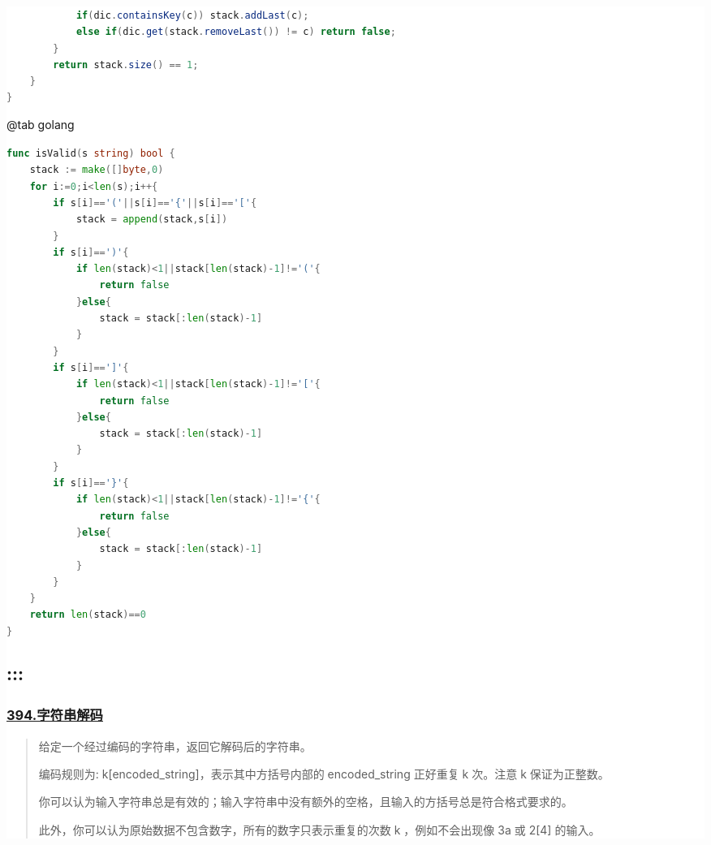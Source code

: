 ```java
            if(dic.containsKey(c)) stack.addLast(c);
            else if(dic.get(stack.removeLast()) != c) return false;
        }
        return stack.size() == 1;
    }
}
```
@tab golang
```go
func isValid(s string) bool {
    stack := make([]byte,0)
    for i:=0;i<len(s);i++{
        if s[i]=='('||s[i]=='{'||s[i]=='['{
            stack = append(stack,s[i])
        }
        if s[i]==')'{
            if len(stack)<1||stack[len(stack)-1]!='('{
                return false
            }else{
                stack = stack[:len(stack)-1]
            }
        }  
        if s[i]==']'{
            if len(stack)<1||stack[len(stack)-1]!='['{
                return false
            }else{
                stack = stack[:len(stack)-1]
            }
        }  
        if s[i]=='}'{
            if len(stack)<1||stack[len(stack)-1]!='{'{
                return false
            }else{
                stack = stack[:len(stack)-1]
            }
        }  
    }
    return len(stack)==0
}
```
:::
------
### [394.字符串解码](https://leetcode.cn/problems/decode-string)

> 给定一个经过编码的字符串，返回它解码后的字符串。
>
> 编码规则为: k[encoded_string]，表示其中方括号内部的 encoded_string 正好重复 k 次。注意 k 保证为正整数。
>
> 你可以认为输入字符串总是有效的；输入字符串中没有额外的空格，且输入的方括号总是符合格式要求的。
>
> 此外，你可以认为原始数据不包含数字，所有的数字只表示重复的次数 k ，例如不会出现像 3a 或 2[4] 的输入。
>
